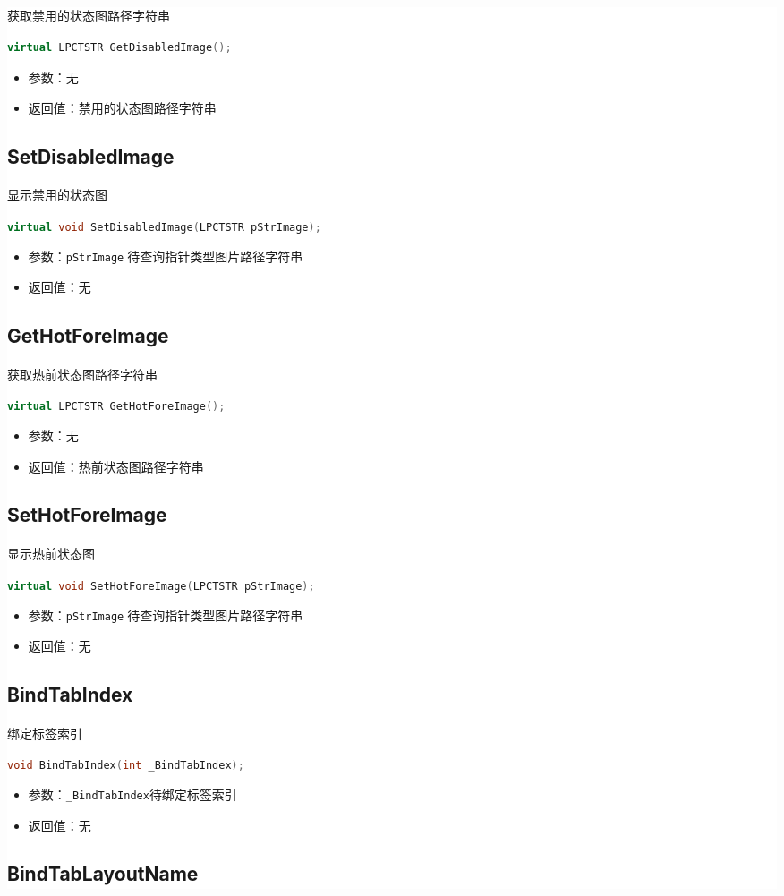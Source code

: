 获取禁用的状态图路径字符串

```cpp
virtual LPCTSTR GetDisabledImage();
```

- 参数：无

- 返回值：禁用的状态图路径字符串

## SetDisabledImage

显示禁用的状态图

```cpp
virtual void SetDisabledImage(LPCTSTR pStrImage);
```

- 参数：`pStrImage` 待查询指针类型图片路径字符串

- 返回值：无

## GetHotForeImage

获取热前状态图路径字符串

```cpp
virtual LPCTSTR GetHotForeImage();
```

- 参数：无

- 返回值：热前状态图路径字符串

## SetHotForeImage

显示热前状态图

```cpp
virtual void SetHotForeImage(LPCTSTR pStrImage);
```

- 参数：`pStrImage` 待查询指针类型图片路径字符串

- 返回值：无

## BindTabIndex

绑定标签索引

```cpp
void BindTabIndex(int _BindTabIndex);
```

- 参数：`_BindTabIndex`待绑定标签索引

- 返回值：无

## BindTabLayoutName

